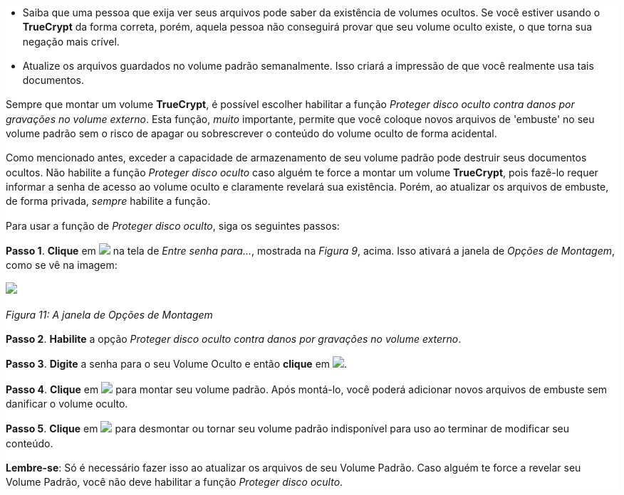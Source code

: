- Saiba que uma pessoa que exija ver seus arquivos pode saber da existência de volumes ocultos. Se você estiver usando o **TrueCrypt** da forma correta, porém, aquela pessoa não conseguirá provar que seu volume oculto existe, o que torna sua negação mais crível.

- Atualize os arquivos guardados no volume padrão semanalmente. Isso criará a impressão de que você realmente usa tais documentos.

Sempre que montar um volume **TrueCrypt**, é possível escolher habilitar a função *Proteger disco oculto contra danos por gravações no volume externo*. Esta função, *muito* importante, permite que você coloque novos arquivos de 'embuste' no seu volume padrão sem o risco de apagar ou sobrescrever o conteúdo do volume oculto de forma acidental.

Como mencionado antes, exceder a capacidade de armazenamento de seu volume padrão pode destruir seus documentos ocultos. Não habilite a função *Proteger disco oculto* caso alguém te force a montar um volume **TrueCrypt**, pois fazê-lo requer informar a senha de acesso ao volume oculto e claramente revelará sua existência. Porém, ao atualizar os arquivos de embuste, de forma privada, *sempre* habilite a função.

Para usar a função de *Proteger disco oculto*, siga os seguintes passos:

**Passo 1**. **Clique** em ![](/sbox/screen/truecrypt-pt/41.png) na tela de *Entre senha para...*, mostrada na *Figura 9*, acima. Isso ativará a janela de *Opções de Montagem*, como se vê na imagem:

![](/sbox/screen/truecrypt-pt/42.png)

*Figura 11: A janela de Opções de Montagem*

**Passo 2**. **Habilite** a opção *Proteger disco oculto contra danos por gravações no volume externo*.

**Passo 3**. **Digite** a senha para o seu Volume Oculto e então **clique** em ![](/sbox/screen/truecrypt-pt/07.png).

**Passo 4**. **Clique** em ![](/sbox/screen/truecrypt-pt/27.png) para montar seu volume padrão. Após montá-lo, você poderá adicionar novos arquivos de embuste sem danificar o volume oculto.

**Passo 5**. **Clique** em ![](/sbox/screen/truecrypt-pt/31.png) para desmontar ou tornar seu volume padrão indisponível para uso ao terminar de modificar seu conteúdo.

**Lembre-se**: Só é necessário fazer isso ao atualizar os arquivos de seu Volume Padrão. Caso alguém te force a revelar seu Volume Padrão, você não deve habilitar a função *Proteger disco oculto*.


